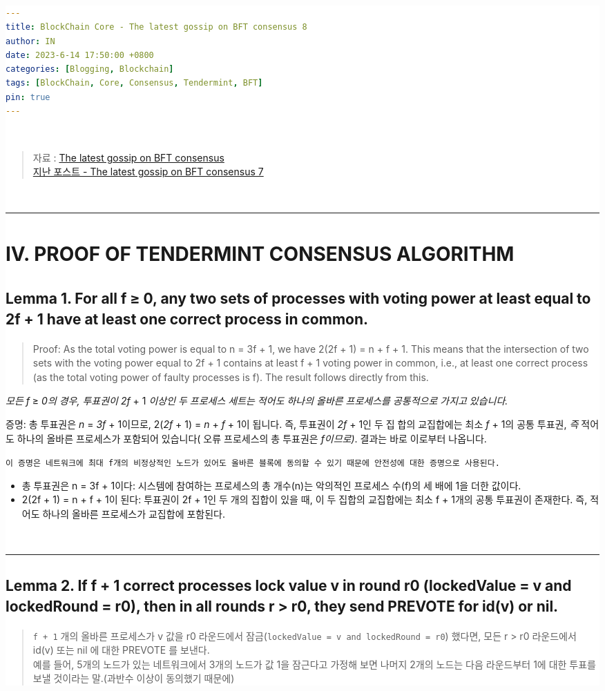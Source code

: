```yaml
---
title: BlockChain Core - The latest gossip on BFT consensus 8
author: IN
date: 2023-6-14 17:50:00 +0800
categories: [Blogging, Blockchain]
tags: [BlockChain, Core, Consensus, Tendermint, BFT]
pin: true
---
```


<br />

> 자료 : [The latest gossip on BFT consensus](https://in-nft.s3.ap-northeast-2.amazonaws.com/The+latest+gossip+on+BFT+consensus.pdf)
> <br />
> [지난 포스트 - The latest gossip on BFT consensus 7](https://in63119.github.io/posts/CoreStudyTendermint7/)

<br />

---

# IV. PROOF OF TENDERMINT CONSENSUS ALGORITHM

## Lemma 1. For all f ≥ 0, any two sets of processes with voting power at least equal to 2f + 1 have at least one correct process in common.
> Proof: As the total voting power is equal to n = 3f + 1, we have 2(2f + 1) = n + f + 1. This means
that the intersection of two sets with the voting power equal to 2f + 1 contains at least f + 1 voting power in common, i.e., at least one correct process (as the total voting power of faulty processes is f). The result follows directly from this.

*모든 f* ≥ *0의 경우, 투표권이 2f* + 1 *이상인 두 프로세스 세트는 적어도 하나의 올바른 프로세스를 공통적으로 가지고 있습니다.*

증명: 총 투표권은 *n* = *3f* + 1이므로, 2(*2f* + 1) = *n* + *f* + 1이 됩니다. 즉, 투표권이 *2f* + 1인 두 집
합의 교집합에는 최소 *f* + 1의 공통 투표권, *즉* 적어도 하나의 올바른 프로세스가 포함되어 있습니다(
오류 프로세스의 총 투표권은 *f이므로)*. 결과는 바로 이로부터 나옵니다.

```
이 증명은 네트워크에 최대 f개의 비정상적인 노드가 있어도 올바른 블록에 동의할 수 있기 때문에 안전성에 대한 증명으로 사용된다.
```
- 총 투표권은 n = 3f + 1이다: 시스템에 참여하는 프로세스의 총 개수(n)는 악의적인 프로세스 수(f)의 세 배에 1을 더한 값이다.
- 2(2f + 1) = n + f + 1이 된다: 투표권이 2f + 1인 두 개의 집합이 있을 때, 이 두 집합의 교집합에는 최소 f + 1개의 공통 투표권이 존재한다. 즉, 적어도 하나의 올바른 프로세스가 교집합에 포함된다.

<br />

---

## Lemma 2. If f + 1 correct processes lock value v in round r0 (lockedValue = v and lockedRound = r0), then in all rounds r > r0, they send PREVOTE for id(v) or nil.
> `f + 1` 개의 올바른 프로세스가 v 값을 r0 라운드에서 잠금(`lockedValue = v and lockedRound = r0`) 했다면, 모든 r > r0 라운드에서 id(v) 또는 nil 에 대한 PREVOTE 를 보낸다.
> <br />
> 예를 들어, 5개의 노드가 있는 네트워크에서 3개의 노드가 값 1을 잠근다고 가정해 보면 나머지 2개의 노드는 다음 라운드부터 1에 대한 투표를 보낼 것이라는 말.(과반수 이상이 동의했기 때문에)
